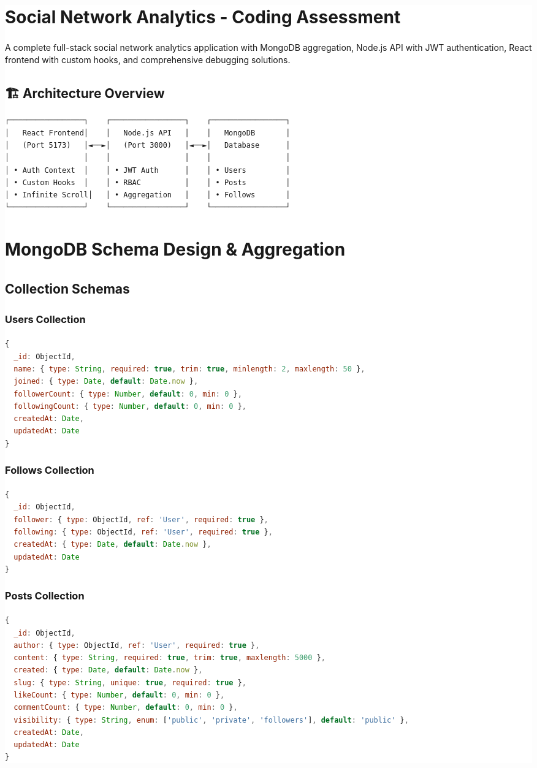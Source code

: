 # Social Network Analytics - Coding Assessment

A complete full-stack social network analytics application with MongoDB aggregation, Node.js API with JWT authentication, React frontend with custom hooks, and comprehensive debugging solutions.

## 🏗️ Architecture Overview

```
┌─────────────────┐    ┌─────────────────┐    ┌─────────────────┐
│   React Frontend│    │   Node.js API   │    │   MongoDB       │
│   (Port 5173)   │◄──►│   (Port 3000)   │◄──►│   Database      │
│                 │    │                 │    │                 │
│ • Auth Context  │    │ • JWT Auth      │    │ • Users         │
│ • Custom Hooks  │    │ • RBAC          │    │ • Posts         │
│ • Infinite Scroll│   │ • Aggregation   │    │ • Follows       │
└─────────────────┘    └─────────────────┘    └─────────────────┘
```
# MongoDB Schema Design & Aggregation

## Collection Schemas

### Users Collection
```javascript
{
  _id: ObjectId,
  name: { type: String, required: true, trim: true, minlength: 2, maxlength: 50 },
  joined: { type: Date, default: Date.now },
  followerCount: { type: Number, default: 0, min: 0 },
  followingCount: { type: Number, default: 0, min: 0 },
  createdAt: Date,
  updatedAt: Date
}
```

### Follows Collection
```javascript
{
  _id: ObjectId,
  follower: { type: ObjectId, ref: 'User', required: true },
  following: { type: ObjectId, ref: 'User', required: true },
  createdAt: { type: Date, default: Date.now },
  updatedAt: Date
}
```

### Posts Collection
```javascript
{
  _id: ObjectId,
  author: { type: ObjectId, ref: 'User', required: true },
  content: { type: String, required: true, trim: true, maxlength: 5000 },
  created: { type: Date, default: Date.now },
  slug: { type: String, unique: true, required: true },
  likeCount: { type: Number, default: 0, min: 0 },
  commentCount: { type: Number, default: 0, min: 0 },
  visibility: { type: String, enum: ['public', 'private', 'followers'], default: 'public' },
  createdAt: Date,
  updatedAt: Date
}
```
